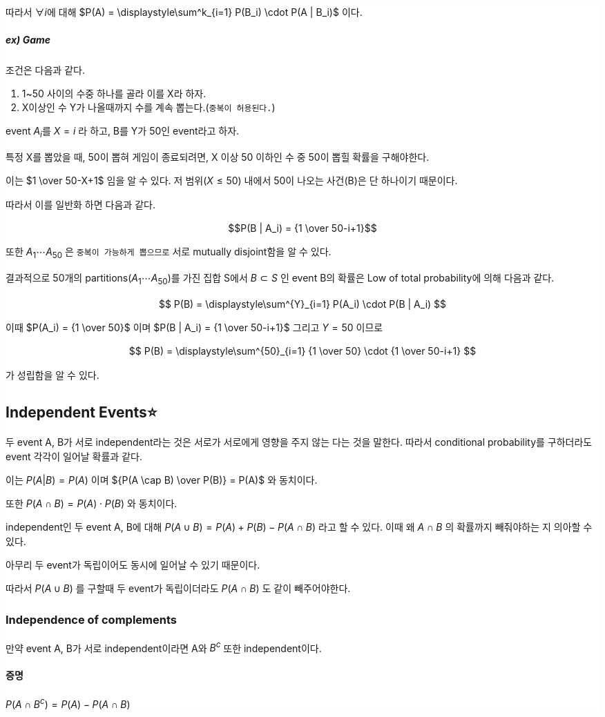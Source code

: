 따라서 $\forall i$에 대해 $P(A) = \displaystyle\sum^k_{i=1} P(B_i) \cdot P(A | B_i)$ 이다.

##### ex) Game

조건은 다음과 같다.

1. 1~50 사이의 수중 하나를 골라 이를 X라 하자.
2. X이상인 수 Y가 나올때까지 수를 계속 뽑는다.(`중복이 허용된다.`)

event $A_i$를 $X = i$ 라 하고, B를 Y가 50인 event라고 하자.

특정 X를 뽑았을 때, 50이 뽑혀 게임이 종료되려면, X 이상 50 이하인 수 중 50이 뽑힐 확률을 구해야한다.

이는 $1 \over 50-X+1$ 임을 알 수 있다. 저 범위($X \leq 50$) 내에서 50이 나오는 사건(B)은 단 하나이기 때문이다.

따라서 이를 일반화 하면 다음과 같다.

$$P(B | A_i) = {1 \over 50-i+1}$$

또한 $A_1 \cdots A_{50}$ 은 `중복이 가능하게 뽑으므로` 서로 mutually disjoint함을 알 수 있다.

결과적으로 50개의 partitions($A_1 \cdots A_{50}$)를 가진 집합 S에서 $B \subset S$ 인 event B의 확률은 Low of total probability에 의해 다음과 같다.

$$
P(B) = \displaystyle\sum^{Y}_{i=1} P(A_i) \cdot P(B | A_i)
$$

이때 $P(A_i) = {1 \over 50}$ 이며 $P(B | A_i) = {1 \over 50-i+1}$ 그리고 $Y = 50$ 이므로

$$
P(B) = \displaystyle\sum^{50}_{i=1} {1 \over 50} \cdot {1 \over 50-i+1}
$$

가 성립함을 알 수 있다.

## Independent Events⭐

두 event A, B가 서로 independent라는 것은 서로가 서로에게 영향을 주지 않는 다는 것을 말한다. 따라서 conditional probability를 구하더라도 event 각각이 일어날 확률과 같다.

이는 $P(A | B) = P(A)$ 이며 ${P(A \cap B) \over P(B)} = P(A)$ 와 동치이다.

또한 $P(A \cap B) = P(A) \cdot P(B)$ 와 동치이다.

independent인 두 event A, B에 대해 $P(A \cup B) = P(A) + P(B) - P(A \cap B)$ 라고 할 수 있다. 이때 왜 $A \cap B$ 의 확률까지 빼줘야하는 지 의아할 수 있다.

아무리 두 event가 독립이어도 동시에 일어날 수 있기 때문이다.

따라서 $P(A \cup B)$ 를 구할때 두 event가 독립이더라도 $P(A \cap B)$ 도 같이 빼주어야한다.

### Independence of complements

만약 event A, B가 서로 independent이라면 A와 $B^c$ 또한 independent이다.

#### 증명

$P(A \cap B^c) = P(A) - P(A \cap B)$
